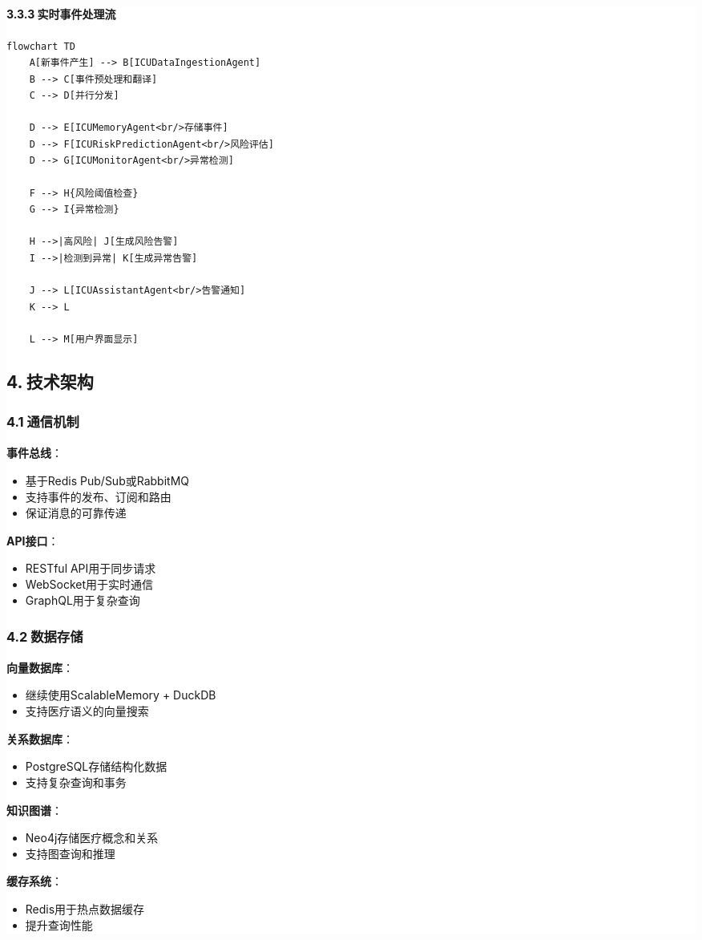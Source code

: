#### 3.3.3 实时事件处理流

```mermaid
flowchart TD
    A[新事件产生] --> B[ICUDataIngestionAgent]
    B --> C[事件预处理和翻译]
    C --> D[并行分发]
    
    D --> E[ICUMemoryAgent<br/>存储事件]
    D --> F[ICURiskPredictionAgent<br/>风险评估]
    D --> G[ICUMonitorAgent<br/>异常检测]
    
    F --> H{风险阈值检查}
    G --> I{异常检测}
    
    H -->|高风险| J[生成风险告警]
    I -->|检测到异常| K[生成异常告警]
    
    J --> L[ICUAssistantAgent<br/>告警通知]
    K --> L
    
    L --> M[用户界面显示]
```

## 4. 技术架构

### 4.1 通信机制

**事件总线**：
- 基于Redis Pub/Sub或RabbitMQ
- 支持事件的发布、订阅和路由
- 保证消息的可靠传递

**API接口**：
- RESTful API用于同步请求
- WebSocket用于实时通信
- GraphQL用于复杂查询

### 4.2 数据存储

**向量数据库**：
- 继续使用ScalableMemory + DuckDB
- 支持医疗语义的向量搜索

**关系数据库**：
- PostgreSQL存储结构化数据
- 支持复杂查询和事务

**知识图谱**：
- Neo4j存储医疗概念和关系
- 支持图查询和推理

**缓存系统**：
- Redis用于热点数据缓存
- 提升查询性能
